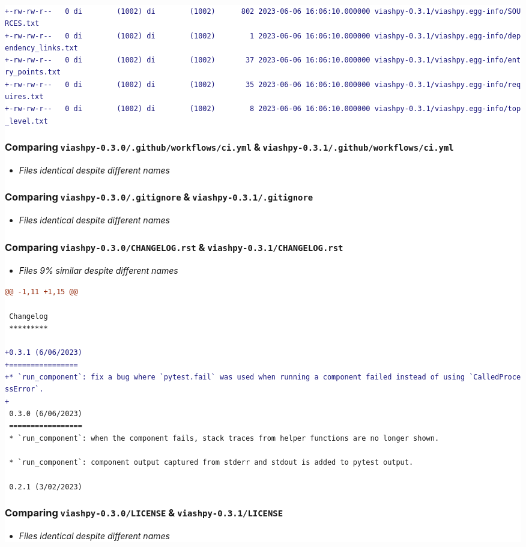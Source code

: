```diff
+-rw-rw-r--   0 di        (1002) di        (1002)      802 2023-06-06 16:06:10.000000 viashpy-0.3.1/viashpy.egg-info/SOURCES.txt
+-rw-rw-r--   0 di        (1002) di        (1002)        1 2023-06-06 16:06:10.000000 viashpy-0.3.1/viashpy.egg-info/dependency_links.txt
+-rw-rw-r--   0 di        (1002) di        (1002)       37 2023-06-06 16:06:10.000000 viashpy-0.3.1/viashpy.egg-info/entry_points.txt
+-rw-rw-r--   0 di        (1002) di        (1002)       35 2023-06-06 16:06:10.000000 viashpy-0.3.1/viashpy.egg-info/requires.txt
+-rw-rw-r--   0 di        (1002) di        (1002)        8 2023-06-06 16:06:10.000000 viashpy-0.3.1/viashpy.egg-info/top_level.txt
```

### Comparing `viashpy-0.3.0/.github/workflows/ci.yml` & `viashpy-0.3.1/.github/workflows/ci.yml`

 * *Files identical despite different names*

### Comparing `viashpy-0.3.0/.gitignore` & `viashpy-0.3.1/.gitignore`

 * *Files identical despite different names*

### Comparing `viashpy-0.3.0/CHANGELOG.rst` & `viashpy-0.3.1/CHANGELOG.rst`

 * *Files 9% similar despite different names*

```diff
@@ -1,11 +1,15 @@
 
 Changelog
 *********
 
+0.3.1 (6/06/2023)
+================
+* `run_component`: fix a bug where `pytest.fail` was used when running a component failed instead of using `CalledProcessError`.
+
 0.3.0 (6/06/2023)
 =================
 * `run_component`: when the component fails, stack traces from helper functions are no longer shown.
 
 * `run_component`: component output captured from stderr and stdout is added to pytest output.
 
 0.2.1 (3/02/2023)
```

### Comparing `viashpy-0.3.0/LICENSE` & `viashpy-0.3.1/LICENSE`

 * *Files identical despite different names*
